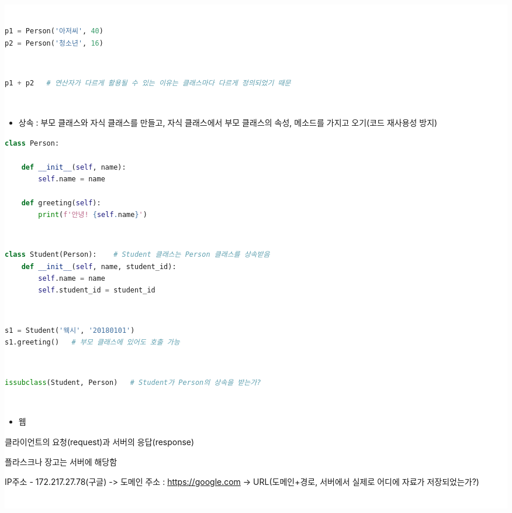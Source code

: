 ​ 

```python
p1 = Person('아저씨', 40)
p2 = Person('청소년', 16)
```

​ 

```python
p1 + p2   # 연산자가 다르게 활용될 수 있는 이유는 클래스마다 다르게 정의되었기 때문
```

​ 


* 상속 : 부모 클래스와 자식 클래스를 만들고, 자식 클래스에서 부모 클래스의 속성, 메소드를 가지고 오기(코드 재사용성 방지)

```python
class Person:
    
    def __init__(self, name):
        self.name = name
        
    def greeting(self):
        print(f'안녕! {self.name}')
```

​ 

```python
class Student(Person):    # Student 클래스는 Person 클래스를 상속받음
    def __init__(self, name, student_id):
        self.name = name
        self.student_id = student_id
```

​ 

```python
s1 = Student('웩시', '20180101')
s1.greeting()   # 부모 클래스에 있어도 호출 가능
```

​ 

```python
issubclass(Student, Person)   # Student가 Person의 상속을 받는가?
```


​ 


* 웹

클라이언트의 요청(request)과 서버의 응답(response)

플라스크나 장고는 서버에 해당함

IP주소 - 172.217.27.78(구글)  -> 도메인 주소 : https://google.com  -> URL(도메인+경로, 서버에서 실제로 어디에 자료가 저장되었는가?)

​ 
